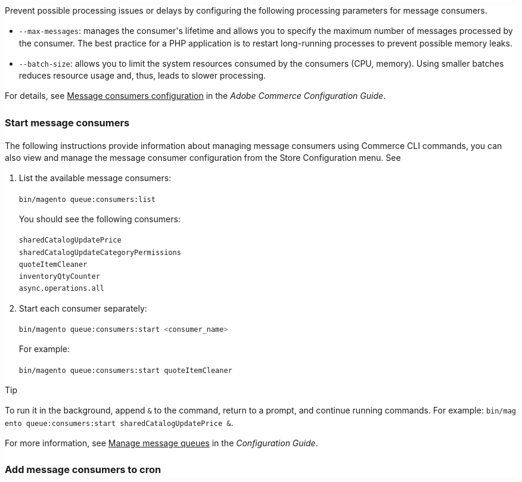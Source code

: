 Prevent possible processing issues or delays by configuring the following processing parameters for message consumers.

- `--max-messages`: manages the consumer's lifetime and allows you to specify the maximum number of messages processed by the consumer. The best practice for a PHP application is to restart long-running processes to prevent possible memory leaks.

- `--batch-size`: allows you to limit the system resources consumed by the consumers (CPU, memory). Using smaller batches reduces resource usage and, thus, leads to slower processing.

For details, see [Message consumers configuration](https://experienceleague.adobe.com/docs/commerce-operations/configuration-guide/message-queues/manage-message-queues.html) in the _Adobe Commerce Configuration Guide_.

### Start message consumers

The following instructions provide information about managing message consumers using Commerce CLI commands, you can also view and manage the message consumer configuration from the Store Configuration menu. See 

1. List the available message consumers:

   ```bash
   bin/magento queue:consumers:list
   ```

   You should see the following consumers:

   ```terminal
   sharedCatalogUpdatePrice
   sharedCatalogUpdateCategoryPermissions
   quoteItemCleaner
   inventoryQtyCounter
   async.operations.all
   ```

1. Start each consumer separately:

   ```bash
   bin/magento queue:consumers:start <consumer_name>
   ```

   For example:

   ```bash
   bin/magento queue:consumers:start quoteItemCleaner
   ```

>[!TIP]
>
>To run it in the background, append `&` to the command, return to a prompt, and continue running commands. For example: `bin/magento queue:consumers:start sharedCatalogUpdatePrice &`.

For more information, see [Manage message queues](https://experienceleague.adobe.com/docs/commerce-operations/configuration-guide/message-queues/manage-message-queues.html) in the _Configuration Guide_.

### Add message consumers to cron
